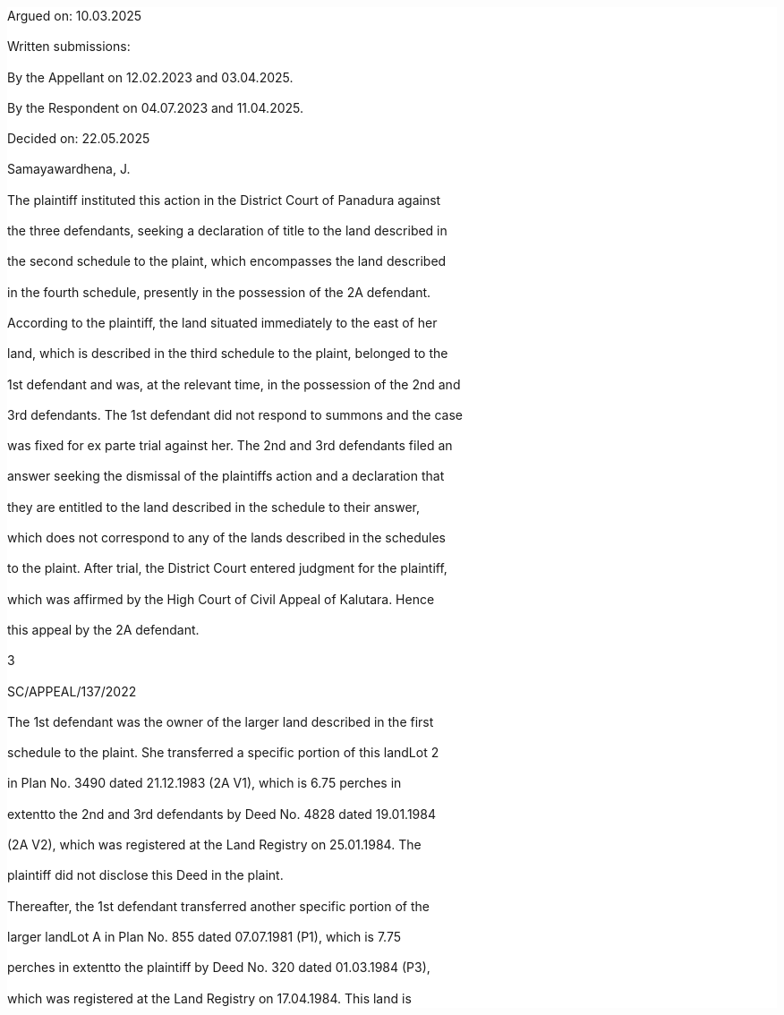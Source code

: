 Argued on: 10.03.2025

Written submissions:

By the Appellant on 12.02.2023 and 03.04.2025.

By the Respondent on 04.07.2023 and 11.04.2025.

Decided on: 22.05.2025

Samayawardhena, J.

The plaintiff instituted this action in the District Court of Panadura against

the three defendants, seeking a declaration of title to the land described in

the second schedule to the plaint, which encompasses the land described

in the fourth schedule, presently in the possession of the 2A defendant.

According to the plaintiff, the land situated immediately to the east of her

land, which is described in the third schedule to the plaint, belonged to the

1st defendant and was, at the relevant time, in the possession of the 2nd and

3rd defendants. The 1st defendant did not respond to summons and the case

was fixed for ex parte trial against her. The 2nd and 3rd defendants filed an

answer seeking the dismissal of the plaintiffs action and a declaration that

they are entitled to the land described in the schedule to their answer,

which does not correspond to any of the lands described in the schedules

to the plaint. After trial, the District Court entered judgment for the plaintiff,

which was affirmed by the High Court of Civil Appeal of Kalutara. Hence

this appeal by the 2A defendant.

3

SC/APPEAL/137/2022

The 1st defendant was the owner of the larger land described in the first

schedule to the plaint. She transferred a specific portion of this landLot 2

in Plan No. 3490 dated 21.12.1983 (2A V1), which is 6.75 perches in

extentto the 2nd and 3rd defendants by Deed No. 4828 dated 19.01.1984

(2A V2), which was registered at the Land Registry on 25.01.1984. The

plaintiff did not disclose this Deed in the plaint.

Thereafter, the 1st defendant transferred another specific portion of the

larger landLot A in Plan No. 855 dated 07.07.1981 (P1), which is 7.75

perches in extentto the plaintiff by Deed No. 320 dated 01.03.1984 (P3),

which was registered at the Land Registry on 17.04.1984. This land is
